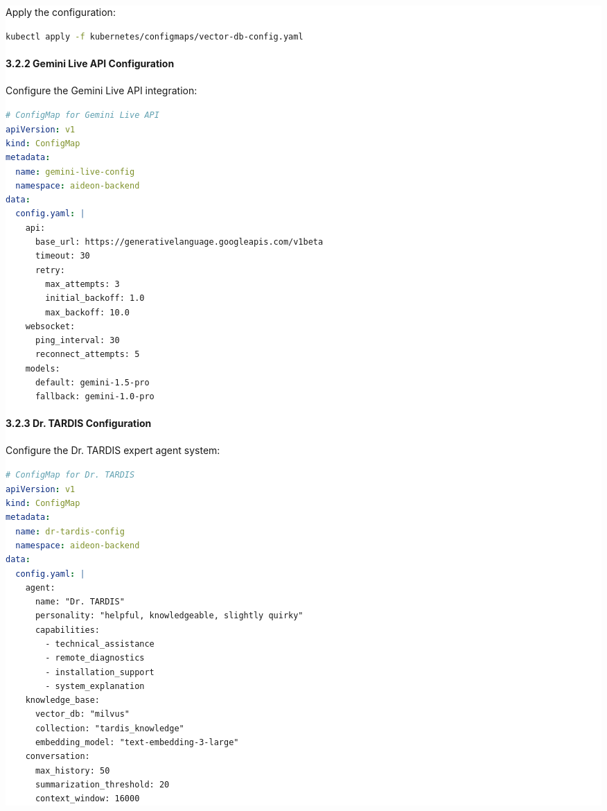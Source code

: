 Apply the configuration:

```bash
kubectl apply -f kubernetes/configmaps/vector-db-config.yaml
```

#### 3.2.2 Gemini Live API Configuration

Configure the Gemini Live API integration:

```yaml
# ConfigMap for Gemini Live API
apiVersion: v1
kind: ConfigMap
metadata:
  name: gemini-live-config
  namespace: aideon-backend
data:
  config.yaml: |
    api:
      base_url: https://generativelanguage.googleapis.com/v1beta
      timeout: 30
      retry:
        max_attempts: 3
        initial_backoff: 1.0
        max_backoff: 10.0
    websocket:
      ping_interval: 30
      reconnect_attempts: 5
    models:
      default: gemini-1.5-pro
      fallback: gemini-1.0-pro
```

#### 3.2.3 Dr. TARDIS Configuration

Configure the Dr. TARDIS expert agent system:

```yaml
# ConfigMap for Dr. TARDIS
apiVersion: v1
kind: ConfigMap
metadata:
  name: dr-tardis-config
  namespace: aideon-backend
data:
  config.yaml: |
    agent:
      name: "Dr. TARDIS"
      personality: "helpful, knowledgeable, slightly quirky"
      capabilities:
        - technical_assistance
        - remote_diagnostics
        - installation_support
        - system_explanation
    knowledge_base:
      vector_db: "milvus"
      collection: "tardis_knowledge"
      embedding_model: "text-embedding-3-large"
    conversation:
      max_history: 50
      summarization_threshold: 20
      context_window: 16000
```
